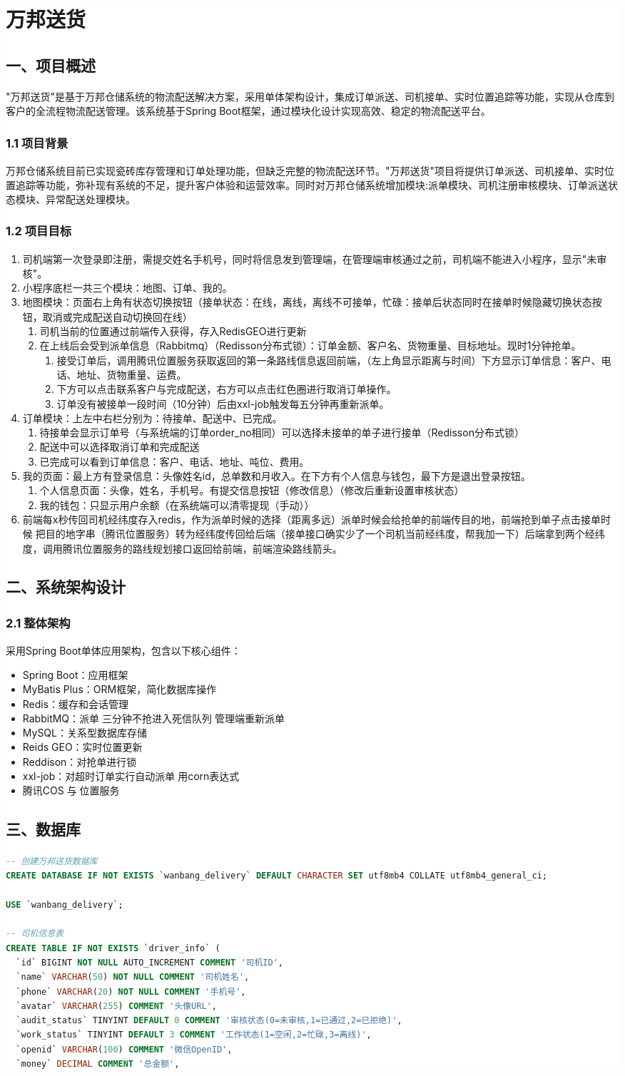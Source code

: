 # 万邦送货
## 一、项目概述
"万邦送货"是基于万邦仓储系统的物流配送解决方案，采用单体架构设计，集成订单派送、司机接单、实时位置追踪等功能，实现从仓库到客户的全流程物流配送管理。该系统基于Spring Boot框架，通过模块化设计实现高效、稳定的物流配送平台。

### 1.1 项目背景
万邦仓储系统目前已实现瓷砖库存管理和订单处理功能，但缺乏完整的物流配送环节。"万邦送货"项目将提供订单派送、司机接单、实时位置追踪等功能，弥补现有系统的不足，提升客户体验和运营效率。同时对万邦仓储系统增加模块:派单模块、司机注册审核模块、订单派送状态模块、异常配送处理模块。

### 1.2 项目目标
1. 司机端第一次登录即注册，需提交姓名手机号，同时将信息发到管理端，在管理端审核通过之前，司机端不能进入小程序，显示"未审核"。
2. 小程序底栏一共三个模块：地图、订单、我的。
3. 地图模块：页面右上角有状态切换按钮（接单状态：在线，离线，离线不可接单，忙碌：接单后状态同时在接单时候隐藏切换状态按钮，取消或完成配送自动切换回在线）
	1. 司机当前的位置通过前端传入获得，存入RedisGEO进行更新
	2. 在上线后会受到派单信息（Rabbitmq）（Redisson分布式锁）：订单金额、客户名、货物重量、目标地址。现时1分钟抢单。
		1. 接受订单后，调用腾讯位置服务获取返回的第一条路线信息返回前端，（左上角显示距离与时间）下方显示订单信息：客户、电话、地址、货物重量、运费。
		2. 下方可以点击联系客户与完成配送，右方可以点击红色圈进行取消订单操作。
		3. 订单没有被接单一段时间（10分钟）后由xxl-job触发每五分钟再重新派单。
4. 订单模块：上左中右栏分别为：待接单、配送中、已完成。
	1. 待接单会显示订单号（与系统端的订单order_no相同）可以选择未接单的单子进行接单（Redisson分布式锁）
	2. 配送中可以选择取消订单和完成配送
	3. 已完成可以看到订单信息：客户、电话、地址、吨位、费用。
5. 我的页面：最上方有登录信息：头像姓名id，总单数和月收入。在下方有个人信息与钱包，最下方是退出登录按钮。
	1. 个人信息页面：头像，姓名，手机号。有提交信息按钮（修改信息）（修改后重新设置审核状态）
	2. 我的钱包：只显示用户余额（在系统端可以清零提现（手动））
6. 前端每x秒传回司机经纬度存入redis，作为派单时候的选择（距离多远）派单时候会给抢单的前端传目的地，前端抢到单子点击接单时候 把目的地字串（腾讯位置服务）转为经纬度传回给后端（接单接口确实少了一个司机当前经纬度，帮我加一下）后端拿到两个经纬度，调用腾讯位置服务的路线规划接口返回给前端，前端渲染路线箭头。
## 二、系统架构设计
### 2.1 整体架构
采用Spring Boot单体应用架构，包含以下核心组件：
- Spring Boot：应用框架
- MyBatis Plus：ORM框架，简化数据库操作
- Redis：缓存和会话管理
- RabbitMQ：派单 三分钟不抢进入死信队列 管理端重新派单
- MySQL：关系型数据库存储
- Reids GEO：实时位置更新
- Reddison：对抢单进行锁
- xxl-job：对超时订单实行自动派单 用corn表达式
- 腾讯COS 与 位置服务

## 三、数据库
```sql
-- 创建万邦送货数据库
CREATE DATABASE IF NOT EXISTS `wanbang_delivery` DEFAULT CHARACTER SET utf8mb4 COLLATE utf8mb4_general_ci;

USE `wanbang_delivery`;

-- 司机信息表
CREATE TABLE IF NOT EXISTS `driver_info` (
  `id` BIGINT NOT NULL AUTO_INCREMENT COMMENT '司机ID',
  `name` VARCHAR(50) NOT NULL COMMENT '司机姓名',
  `phone` VARCHAR(20) NOT NULL COMMENT '手机号',
  `avatar` VARCHAR(255) COMMENT '头像URL',
  `audit_status` TINYINT DEFAULT 0 COMMENT '审核状态(0=未审核,1=已通过,2=已拒绝)',
  `work_status` TINYINT DEFAULT 3 COMMENT '工作状态(1=空闲,2=忙碌,3=离线)',
  `openid` VARCHAR(100) COMMENT '微信OpenID',
  `money` DECIMAL COMMENT '总金额',
```